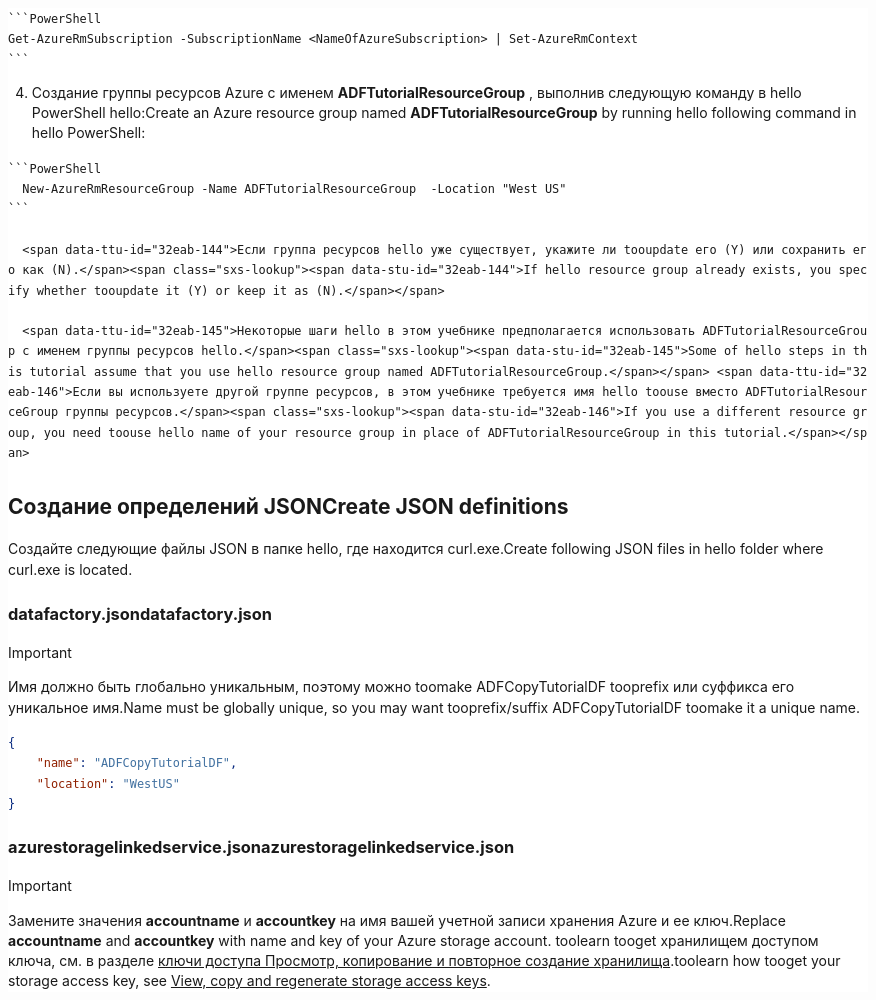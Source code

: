     ```PowerShell
    Get-AzureRmSubscription -SubscriptionName <NameOfAzureSubscription> | Set-AzureRmContext
    ```
  4. <span data-ttu-id="32eab-143">Создание группы ресурсов Azure с именем **ADFTutorialResourceGroup** , выполнив следующую команду в hello PowerShell hello:</span><span class="sxs-lookup"><span data-stu-id="32eab-143">Create an Azure resource group named **ADFTutorialResourceGroup** by running hello following command in hello PowerShell:</span></span>  

    ```PowerShell     
      New-AzureRmResourceGroup -Name ADFTutorialResourceGroup  -Location "West US"
    ```
     
      <span data-ttu-id="32eab-144">Если группа ресурсов hello уже существует, укажите ли tooupdate его (Y) или сохранить его как (N).</span><span class="sxs-lookup"><span data-stu-id="32eab-144">If hello resource group already exists, you specify whether tooupdate it (Y) or keep it as (N).</span></span> 
     
      <span data-ttu-id="32eab-145">Некоторые шаги hello в этом учебнике предполагается использовать ADFTutorialResourceGroup с именем группы ресурсов hello.</span><span class="sxs-lookup"><span data-stu-id="32eab-145">Some of hello steps in this tutorial assume that you use hello resource group named ADFTutorialResourceGroup.</span></span> <span data-ttu-id="32eab-146">Если вы используете другой группе ресурсов, в этом учебнике требуется имя hello toouse вместо ADFTutorialResourceGroup группы ресурсов.</span><span class="sxs-lookup"><span data-stu-id="32eab-146">If you use a different resource group, you need toouse hello name of your resource group in place of ADFTutorialResourceGroup in this tutorial.</span></span>

## <a name="create-json-definitions"></a><span data-ttu-id="32eab-147">Создание определений JSON</span><span class="sxs-lookup"><span data-stu-id="32eab-147">Create JSON definitions</span></span>
<span data-ttu-id="32eab-148">Создайте следующие файлы JSON в папке hello, где находится curl.exe.</span><span class="sxs-lookup"><span data-stu-id="32eab-148">Create following JSON files in hello folder where curl.exe is located.</span></span> 

### <a name="datafactoryjson"></a><span data-ttu-id="32eab-149">datafactory.json</span><span class="sxs-lookup"><span data-stu-id="32eab-149">datafactory.json</span></span>
> [!IMPORTANT]
> <span data-ttu-id="32eab-150">Имя должно быть глобально уникальным, поэтому можно toomake ADFCopyTutorialDF tooprefix или суффикса его уникальное имя.</span><span class="sxs-lookup"><span data-stu-id="32eab-150">Name must be globally unique, so you may want tooprefix/suffix ADFCopyTutorialDF toomake it a unique name.</span></span> 
> 
> 

```JSON
{  
    "name": "ADFCopyTutorialDF",  
    "location": "WestUS"
}  
```

### <a name="azurestoragelinkedservicejson"></a><span data-ttu-id="32eab-151">azurestoragelinkedservice.json</span><span class="sxs-lookup"><span data-stu-id="32eab-151">azurestoragelinkedservice.json</span></span>
> [!IMPORTANT]
> <span data-ttu-id="32eab-152">Замените значения **accountname** и **accountkey** на имя вашей учетной записи хранения Azure и ее ключ.</span><span class="sxs-lookup"><span data-stu-id="32eab-152">Replace **accountname** and **accountkey** with name and key of your Azure storage account.</span></span> <span data-ttu-id="32eab-153">toolearn tooget хранилищем доступом ключа, см. в разделе [ключи доступа Просмотр, копирование и повторное создание хранилища](../storage/common/storage-create-storage-account.md#manage-your-storage-access-keys).</span><span class="sxs-lookup"><span data-stu-id="32eab-153">toolearn how tooget your storage access key, see [View, copy and regenerate storage access keys](../storage/common/storage-create-storage-account.md#manage-your-storage-access-keys).</span></span>